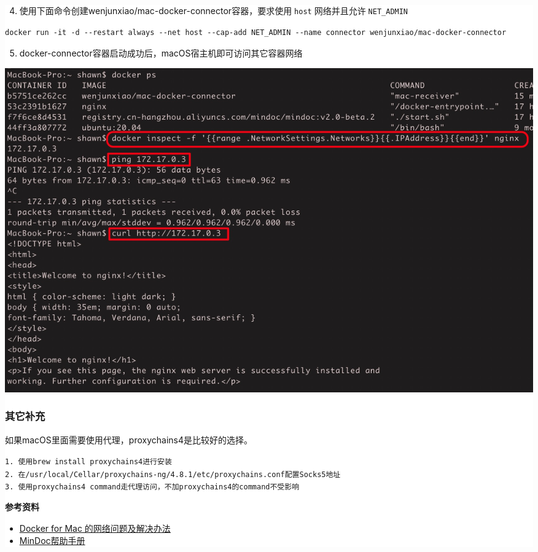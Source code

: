 4. 使用下面命令创建wenjunxiao/mac-docker-connector容器，要求使用 `host` 网络并且允许 `NET_ADMIN`

```shell
docker run -it -d --restart always --net host --cap-add NET_ADMIN --name connector wenjunxiao/mac-docker-connector
```

5. docker-connector容器启动成功后，macOS宿主机即可访问其它容器网络

![](about-docker-for-mac/macos-host-ping-container2.jpg)



### 其它补充

如果macOS里面需要使用代理，proxychains4是比较好的选择。

```shell
1. 使用brew install proxychains4进行安装
2. 在/usr/local/Cellar/proxychains-ng/4.8.1/etc/proxychains.conf配置Socks5地址
3. 使用proxychains4 command走代理访问，不加proxychains4的command不受影响
```



**参考资料**

- [Docker for Mac 的网络问题及解决办法](https://www.haoyizebo.com/posts/fd0b9bd8/)
- [MinDoc帮助手册](https://doc.gsw945.com/docs/mindoc-docs)

